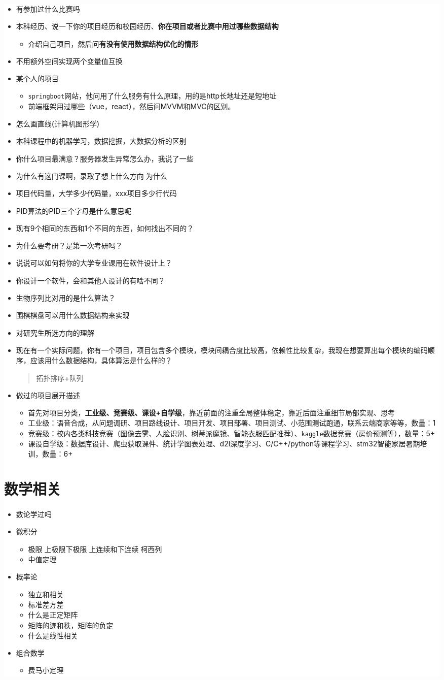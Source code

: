 *   有参加过什么比赛吗

*   本科经历、说一下你的项目经历和校园经历、**你在项目或者比赛中用过哪些数据结构**

    *   介绍自己项目，然后问**有没有使用数据结构优化的情形**

*   不用额外空间实现两个变量值互换

*   某个人的项目

    *   `springboot`网站，他问用了什么服务有什么原理，用的是http长地址还是短地址
    *   前端框架用过哪些（vue，react），然后问MVVM和MVC的区别。

*   怎么画直线(计算机图形学)

*   本科课程中的机器学习，数据挖掘，大数据分析的区别

*   你什么项目最满意？服务器发生异常怎么办，我说了一些

*   为什么有这门课啊，录取了想上什么方向 为什么

*   项目代码量，大学多少代码量，xxx项目多少行代码

*   PID算法的PID三个字母是什么意思呢

*   现有9个相同的东西和1个不同的东西，如何找出不同的？

*   为什么要考研？是第一次考研吗？

*   说说可以如何将你的大学专业课用在软件设计上？

*   你设计一个软件，会和其他人设计的有啥不同？

*   生物序列比对用的是什么算法？

*   围棋棋盘可以用什么数据结构来实现

*   对研究生所选方向的理解

*   现在有一个实际问题，你有一个项目，项目包含多个模块，模块间耦合度比较高，依赖性比较复杂，我现在想要算出每个模块的编码顺序，应该用什么数据结构，具体算法是什么样的？

    >   拓扑排序+队列

*   做过的项目展开描述

    *   首先对项目分类，**工业级、竞赛级、课设+自学级**，靠近前面的注重全局整体稳定，靠近后面注重细节局部实现、思考
    *   工业级：语音合成，从问题调研、项目路线设计、项目开发、项目部署、项目测试、小范围测试跑通，联系云端商家等等，数量：1
    *   竞赛级：校内各类科技竞赛（图像去雾、人脸识别、树莓派魔镜、智能衣服匹配推荐）、`kaggle`数据竞赛（房价预测等），数量：5+
    *   课设自学级：数据库设计、爬虫获取课件、统计学图表处理、d2l深度学习、C/C++/python等课程学习、stm32智能家居暑期培训，数量：6+



# 数学相关

*   数论学过吗
*   微积分
    *   极限 上极限下极限 上连续和下连续 柯西列
    *   中值定理

*   概率论
    *   独立和相关
    *   标准差方差
    *   什么是正定矩阵
    *   矩阵的迹和秩，矩阵的负定
    *   什么是线性相关

*   组合数学
    *   费马小定理

